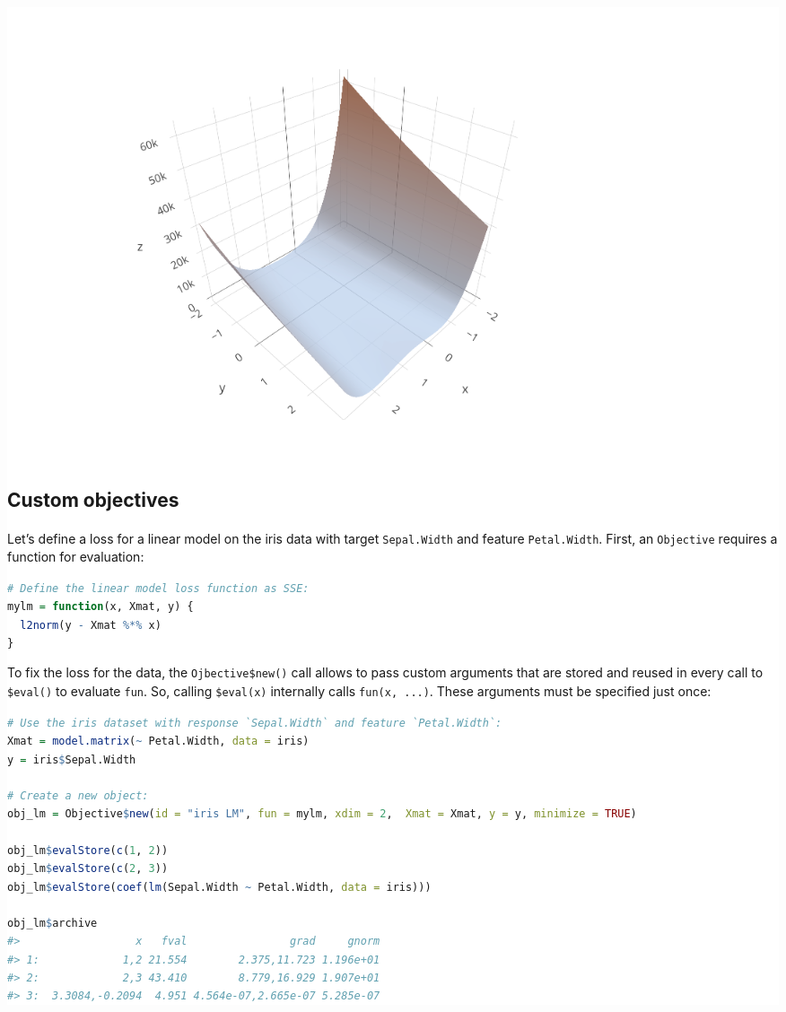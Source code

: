 ![](README_files/obj2.png)

## Custom objectives

Let’s define a loss for a linear model on the iris data with target
`Sepal.Width` and feature `Petal.Width`. First, an `Objective` requires
a function for evaluation:

``` r
# Define the linear model loss function as SSE:
mylm = function(x, Xmat, y) {
  l2norm(y - Xmat %*% x)
}
```

To fix the loss for the data, the `Ojbective$new()` call allows to pass
custom arguments that are stored and reused in every call to `$eval()`
to evaluate `fun`. So, calling `$eval(x)` internally calls
`fun(x, ...)`. These arguments must be specified just once:

``` r
# Use the iris dataset with response `Sepal.Width` and feature `Petal.Width`:
Xmat = model.matrix(~ Petal.Width, data = iris)
y = iris$Sepal.Width

# Create a new object:
obj_lm = Objective$new(id = "iris LM", fun = mylm, xdim = 2,  Xmat = Xmat, y = y, minimize = TRUE)

obj_lm$evalStore(c(1, 2))
obj_lm$evalStore(c(2, 3))
obj_lm$evalStore(coef(lm(Sepal.Width ~ Petal.Width, data = iris)))

obj_lm$archive
#>                  x   fval                grad     gnorm
#> 1:             1,2 21.554        2.375,11.723 1.196e+01
#> 2:             2,3 43.410        8.779,16.929 1.907e+01
#> 3:  3.3084,-0.2094  4.951 4.564e-07,2.665e-07 5.285e-07
```
